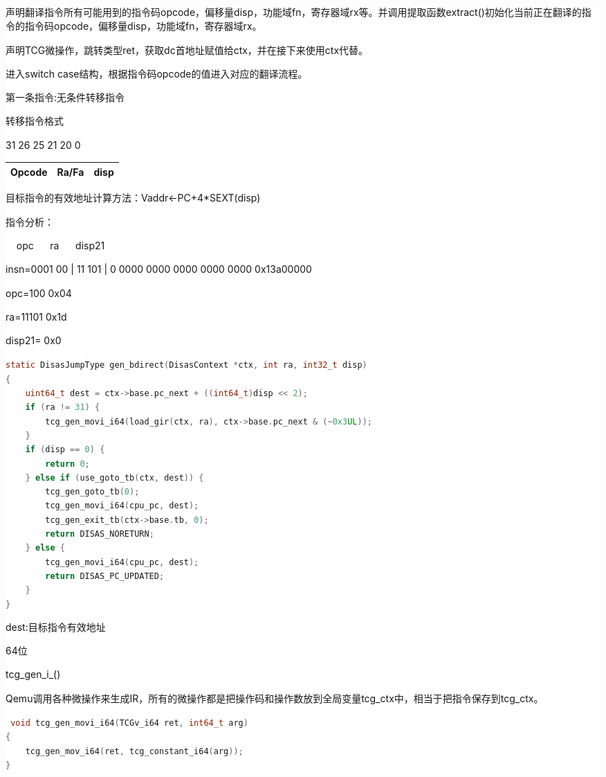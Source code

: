 声明翻译指令所有可能用到的指令码opcode，偏移量disp，功能域fn，寄存器域rx等。并调用提取函数extract()初始化当前正在翻译的指令的指令码opcode，偏移量disp，功能域fn，寄存器域rx。

声明TCG微操作，跳转类型ret，获取dc首地址赋值给ctx，并在接下来使用ctx代替。

进入switch case结构，根据指令码opcode的值进入对应的翻译流程。

第一条指令:无条件转移指令

转移指令格式

31            26  25           21  20             0

| Opcode | Ra/Fa | disp |
| ------ | ----- | ---- |

目标指令的有效地址计算方法：Vaddr<-PC+4*SEXT(disp)

指令分析：

            opc             ra              disp21

insn=0001 00 | 11 101 | 0 0000 0000 0000 0000 0000  0x13a00000

opc=100                                                                                   0x04

ra=11101                                                                                  0x1d

disp21=                                                                                     0x0

```c
static DisasJumpType gen_bdirect(DisasContext *ctx, int ra, int32_t disp)
{
    uint64_t dest = ctx->base.pc_next + ((int64_t)disp << 2);
    if (ra != 31) {
        tcg_gen_movi_i64(load_gir(ctx, ra), ctx->base.pc_next & (~0x3UL));
    }
    if (disp == 0) {
        return 0;
    } else if (use_goto_tb(ctx, dest)) {
        tcg_gen_goto_tb(0);
        tcg_gen_movi_i64(cpu_pc, dest);
        tcg_gen_exit_tb(ctx->base.tb, 0);
        return DISAS_NORETURN;
    } else {
        tcg_gen_movi_i64(cpu_pc, dest);
        return DISAS_PC_UPDATED;
    }
}
```

dest:目标指令有效地址

64位

tcg_gen_<op>i_<reg size>()

Qemu调用各种微操作来生成IR，所有的微操作都是把操作码和操作数放到全局变量tcg_ctx中，相当于把指令保存到tcg_ctx。

```c
 void tcg_gen_movi_i64(TCGv_i64 ret, int64_t arg)
{
    tcg_gen_mov_i64(ret, tcg_constant_i64(arg));
}
```
